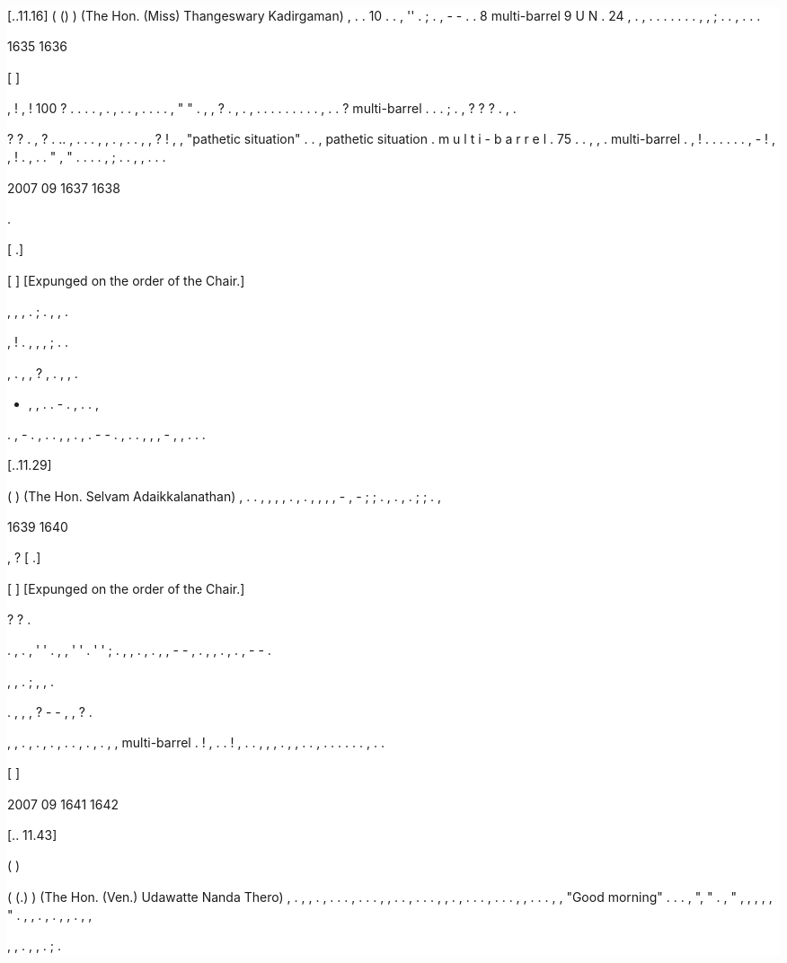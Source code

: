 [..11.16] ( () ) (The Hon. (Miss) Thangeswary Kadirgaman) , . . 10 . . , '' . ; . , - - . . 8 multi-barrel 9 U N . 24 , . , . . . . . . . , , ; . . , . . .

1635 1636

[ ]

, ! , ! 100 ? . . . . , . , . . , . . . . , " " . , , ? . , . , . . . . . . . . . , . . ? multi-barrel . . . ; . , ? ? ? . , .

? ? . , ? . .. , . . . , , . , . . , , ? ! , , "pathetic situation" . . , pathetic situation . m u l t i - b a r r e l . 75 . . , , . multi-barrel . , ! . . . . . . , - ! , , ! . , . . " , " . . . . , ; . . , , . . .

2007 09 1637 1638

.

[ .]

[ ] [Expunged on the order of the Chair.]

, , , . ; . , , .

, ! . , , , ; . .

, . , , ? , . , , .

- , , . . - . , . . ,

. , - . , . . , , . , . - - . , . . , , , - , , . . .

[..11.29]

( ) (The Hon. Selvam Adaikkalanathan) , . . , , , , . , . , , , , - , - ; ; . , . , . ; ; . ,

1639 1640

, ? [ .]

[ ] [Expunged on the order of the Chair.]

? ? .

. , . , ' ' . , , ' ' . ' ' ; . , , . , . , , - - , . , , . , . , - - .

, , . ; , , .

. , , , ? - - , , ? .

, , . , . , . , . . , . , . , , multi-barrel . ! , . . ! , . . , , , . , , . . , . . . . . . , . .

[ ]

2007 09 1641 1642

[.. 11.43]

( )

( (.) ) (The Hon. (Ven.) Udawatte Nanda Thero) , . , , . , . . . , . . . , , . . , . . . , , . , . . . , . . . , , . . . , , "Good morning" . . . , ", " . , " , , , , , " . , , . , . , , . , ,

, , . , , . ; .

